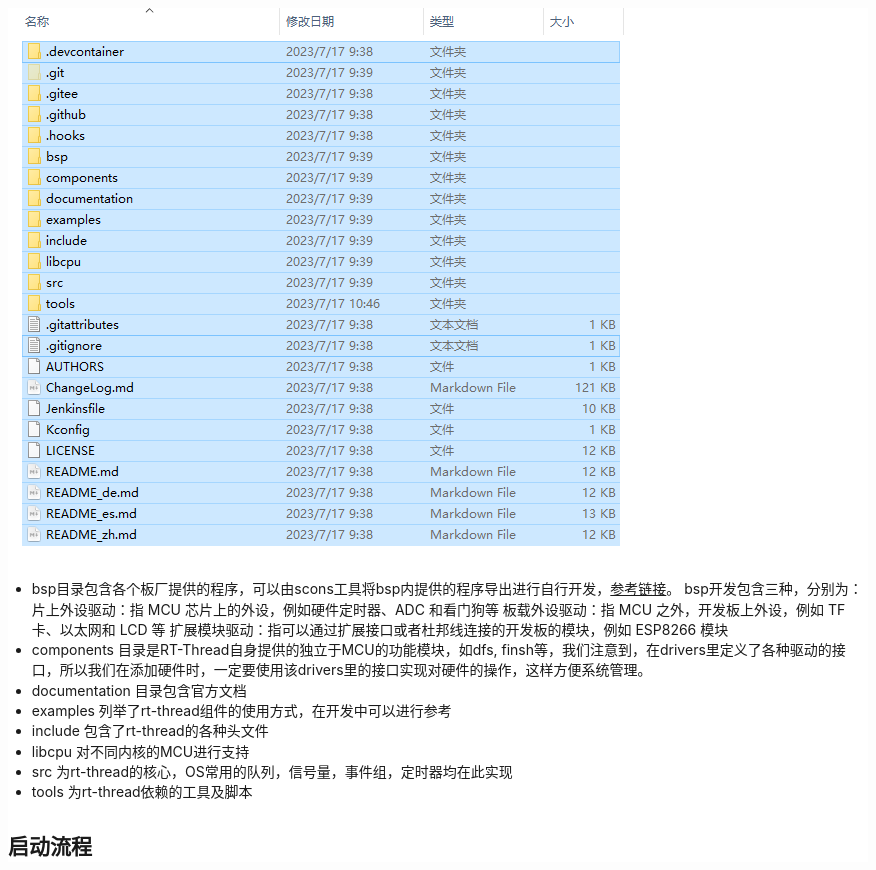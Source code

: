 ![目录结构](./figures/目录结构.png)
- bsp目录包含各个板厂提供的程序，可以由scons工具将bsp内提供的程序导出进行自行开发，[参考链接](https://www.rt-thread.org/document/site/#/development-tools/build-config-system/SCons)。
bsp开发包含三种，分别为：
片上外设驱动：指 MCU 芯片上的外设，例如硬件定时器、ADC 和看门狗等
板载外设驱动：指 MCU 之外，开发板上外设，例如 TF 卡、以太网和 LCD 等
扩展模块驱动：指可以通过扩展接口或者杜邦线连接的开发板的模块，例如 ESP8266 模块
- components 目录是RT-Thread自身提供的独立于MCU的功能模块，如dfs, finsh等，我们注意到，在drivers里定义了各种驱动的接口，所以我们在添加硬件时，一定要使用该drivers里的接口实现对硬件的操作，这样方便系统管理。
- documentation 目录包含官方文档
- examples 列举了rt-thread组件的使用方式，在开发中可以进行参考
- include 包含了rt-thread的各种头文件
- libcpu 对不同内核的MCU进行支持
- src 为rt-thread的核心，OS常用的队列，信号量，事件组，定时器均在此实现
- tools 为rt-thread依赖的工具及脚本

## 启动流程